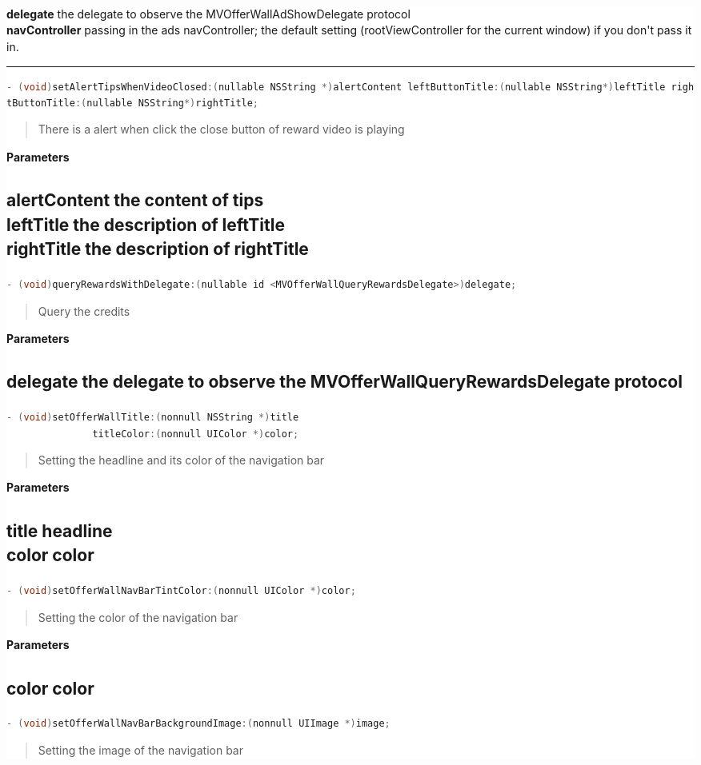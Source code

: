 **delegate**			the delegate to observe the MVOfferWallAdShowDelegate protocol<br/> 
**navController**		passing in the ads navController; the default setting (rootViewController for the current window) if you don't pass it in. <br/> 

---

```objectivec
- (void)setAlertTipsWhenVideoClosed:(nullable NSString *)alertContent leftButtonTitle:(nullable NSString*)leftTitle rightButtonTitle:(nullable NSString*)rightTitle;
```

> There is a alert when click the close button of reward video is playing

**Parameters**<br/> 

**alertContent**			the content of tips<br/> 
**leftTitle**				the description of leftTitle<br/> 
**rightTitle**				the description of rightTitle<br/>
---

```objectivec
- (void)queryRewardsWithDelegate:(nullable id <MVOfferWallQueryRewardsDelegate>)delegate;
```

> Query the credits

**Parameters**<br/> 

**delegate**			the delegate to observe the MVOfferWallQueryRewardsDelegate protocol<br/> 
---

```objectivec
- (void)setOfferWallTitle:(nonnull NSString *)title
               titleColor:(nonnull UIColor *)color;
```

> Setting the headline and its color of the navigation bar

**Parameters**<br/> 

**title**			headline<br/> 
**color**			color<br/> 
---

```objectivec
- (void)setOfferWallNavBarTintColor:(nonnull UIColor *)color;
```

> Setting the color of the navigation bar

**Parameters**<br/> 

**color**		 color<br/> 
---

```objectivec
- (void)setOfferWallNavBarBackgroundImage:(nonnull UIImage *)image;
```

> Setting the image of the navigation bar
